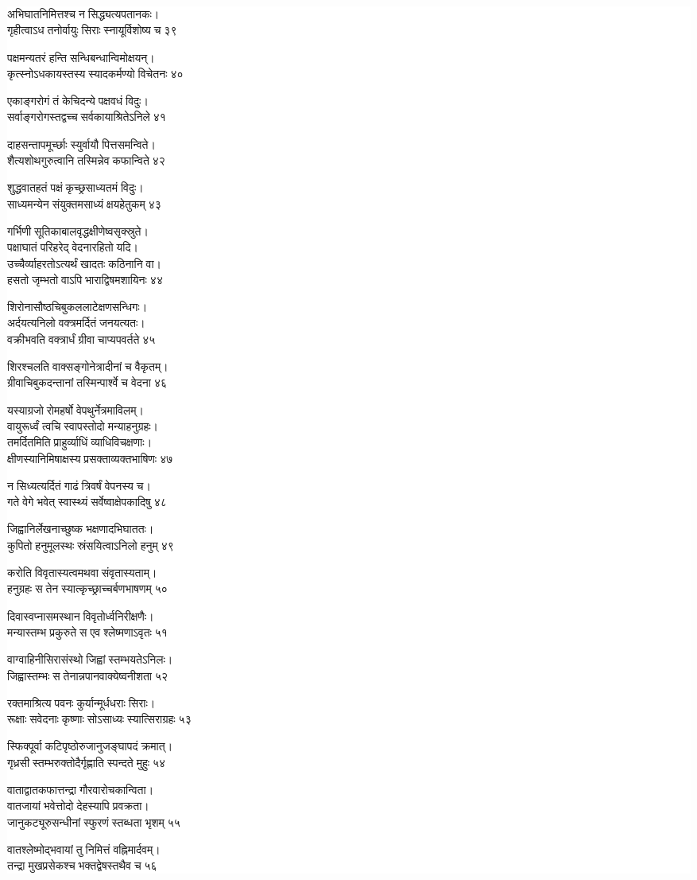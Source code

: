 अभिघातनिमित्तश्च न सिद्ध्यत्यपतानकः।  
गृहीत्वाऽध तनोर्वायुः सिराः स्नायूर्विशोष्य च ३९

पक्षमन्यतरं हन्ति सन्धिबन्धान्विमोक्षयन्।  
कृत्स्नोऽधकायस्तस्य स्यादकर्मण्यो विचेतनः ४०

एकाङ्गरोगं तं केचिदन्ये पक्षवधं विदुः।  
सर्वाङ्गरोगस्तद्वच्च सर्वकायाश्रितेऽनिले ४१

दाहसन्तापमूर्च्छाः स्युर्वायौ पित्तसमन्विते।  
शैत्यशोथगुरुत्वानि तस्मिन्नेव कफान्विते ४२

शुद्धवातहतं पक्षं कृच्छ्रसाध्यतमं विदुः।  
साध्यमन्येन संयुक्तमसाध्यं क्षयहेतुकम् ४३

गर्भिणी सूतिकाबालवृद्धक्षीणेष्वसृक्स्रुते।  
पक्षाघातं परिहरेद् वेदनारहितो यदि।  
उच्चैर्व्याहरतोऽत्यर्थं खादतः कठिनानि वा।  
हसतो जृम्भतो वाऽपि भाराद्विषमशायिनः ४४

शिरोनासौष्ठचिबुकललाटेक्षणसन्धिगः।  
अर्दयत्यनिलो वक्त्रमर्दितं जनयत्यतः।  
वक्रीभवति वक्त्रार्धं ग्रीवा चाप्यपवर्तते ४५

शिरश्चलति वाक्सङ्गोनेत्रादीनां च वैकृतम्।  
ग्रीवाचिबुकदन्तानां तस्मिन्पार्श्वे च वेदना ४६

यस्याग्रजो रोमहर्षो वेपथुर्नेत्रमाविलम्।  
वायुरूर्ध्वं त्वचि स्वापस्तोदो मन्याहनुग्रहः।  
तमर्दितमिति प्राहुर्व्याधिं व्याधिविचक्षणाः।  
क्षीणस्यानिमिषाक्षस्य प्रसक्ताव्यक्तभाषिणः ४७

न सिध्यत्यर्दितं गाढं त्रिवर्षं वेपनस्य च।  
गते वेगे भवेत् स्वास्थ्यं सर्वेष्वाक्षेपकादिषु ४८

जिह्वानिर्लेखनाच्छुष्क भक्षणादभिघाततः।  
कुपितो हनुमूलस्थः स्रंसयित्वाऽनिलो हनुम् ४९

करोति विवृतास्यत्वमथवा संवृतास्यताम्।  
हनुग्रहः स तेन स्यात्कृच्छ्राच्चर्बणभाषणम् ५०

दिवास्वप्नासमस्थान विवृतोर्ध्वनिरीक्षणैः।  
मन्यास्तम्भ प्रकुरुते स एव श्लेष्मणाऽवृतः ५१

वाग्वाहिनीसिरासंस्थो जिह्वां स्तम्भयतेऽनिलः।  
जिह्वास्तम्भः स तेनान्नपानवाक्येष्वनीशता ५२

रक्तमाश्रित्य पवनः कुर्यान्मूर्धधराः सिराः।  
रूक्षाः सवेदनाः कृष्णाः सोऽसाध्यः स्यात्सिराग्रहः ५३

स्फिक्पूर्वा कटिपृष्ठोरुजानुजङ्घापदं क्रमात्।  
गृध्रसी स्तम्भरुक्तोदैर्गृह्णाति स्पन्दते मुहुः ५४

वाताद्वातकफात्तन्द्रा गौरवारोचकान्विता।  
वातजायां भवेत्तोदो देहस्यापि प्रवक्रता।  
जानुकट्यूरुसन्धीनां स्फुरणं स्तब्धता भृशम् ५५

वातश्लेष्मोद्भवायां तु निमित्तं वह्निमार्दवम्।  
तन्द्रा मुखप्रसेकश्च भक्तद्वेषस्तथैव च ५६
